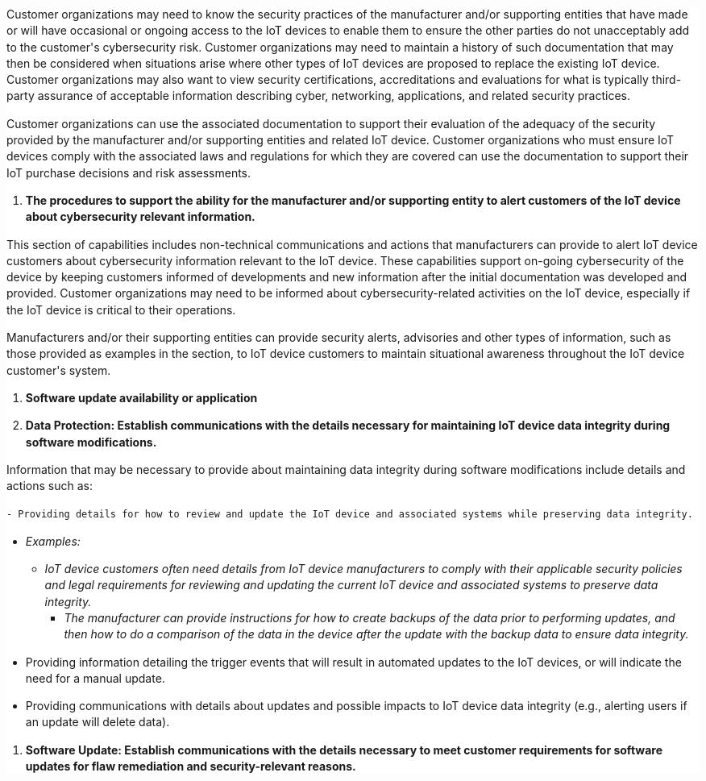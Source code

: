 Customer organizations may need to know the security practices of the manufacturer and/or supporting entities that have made or will have occasional or ongoing access to the IoT devices to enable them to ensure the other parties do not unacceptably add to the customer&#39;s cybersecurity risk. Customer organizations may need to maintain a history of such documentation that may then be considered when situations arise where other types of IoT devices are proposed to replace the existing IoT device. Customer organizations may also want to view security certifications, accreditations and evaluations for what is typically third-party assurance of acceptable information describing cyber, networking, applications, and related security practices.

Customer organizations can use the associated documentation to support their evaluation of the adequacy of the security provided by the manufacturer and/or supporting entities and related IoT device. Customer organizations who must ensure IoT devices comply with the associated laws and regulations for which they are covered can use the documentation to support their IoT purchase decisions and risk assessments.

1. **The procedures to support the ability for the manufacturer and/or supporting entity to alert customers of the IoT device about cybersecurity relevant information.**

This section of capabilities includes non-technical communications and actions that manufacturers can provide to alert IoT device customers about cybersecurity information relevant to the IoT device. These capabilities support on-going cybersecurity of the device by keeping customers informed of developments and new information after the initial documentation was developed and provided. Customer organizations may need to be informed about cybersecurity-related activities on the IoT device, especially if the IoT device is critical to their operations.

Manufacturers and/or their supporting entities can provide security alerts, advisories and other types of information, such as those provided as examples in the section, to IoT device customers to maintain situational awareness throughout the IoT device customer&#39;s system.

  1. **Software update availability or application**

1. **Data Protection: Establish communications with the details necessary for maintaining IoT device data integrity during software modifications.**

Information that may be necessary to provide about maintaining data integrity during software modifications include details and actions such as:

    - Providing details for how to review and update the IoT device and associated systems while preserving data integrity.

- _Examples:_
  - _IoT device customers often need details from IoT device manufacturers to comply with their applicable security policies and legal requirements for reviewing and updating the current IoT device and associated systems to preserve data integrity._
    - _The manufacturer can provide instructions for how to create backups of the data prior to performing updates, and then how to do a comparison of the data in the device after the update with the backup data to ensure data integrity._

- Providing information detailing the trigger events that will result in automated updates to the IoT devices, or will indicate the need for a manual update.

- Providing communications with details about updates and possible impacts to IoT device data integrity (e.g., alerting users if an update will delete data).

1. **Software Update: Establish communications with the details necessary to meet customer requirements for software updates for flaw remediation and security-relevant reasons.**

